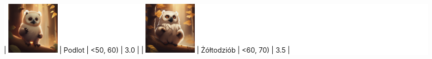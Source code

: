    | <img src="Instrukcje/img/owlbear3.png" alt="podlot"  width="100" /> | Podlot                | <50, 60)  | 3.0   |
   | <img src="Instrukcje/img/owlbear4.png" alt="zoltodziob"  width="100" /> | Żółtodziób            | <60, 70)  | 3.5   |